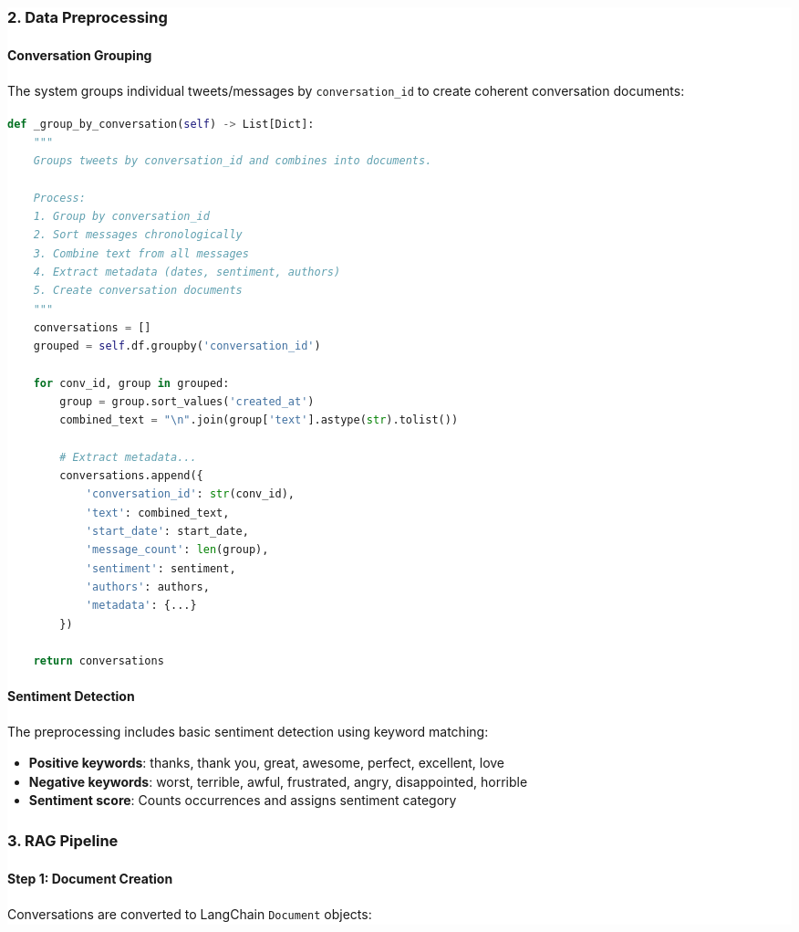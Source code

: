 ### 2. Data Preprocessing

#### Conversation Grouping

The system groups individual tweets/messages by `conversation_id` to create coherent conversation documents:

```python
def _group_by_conversation(self) -> List[Dict]:
    """
    Groups tweets by conversation_id and combines into documents.
    
    Process:
    1. Group by conversation_id
    2. Sort messages chronologically
    3. Combine text from all messages
    4. Extract metadata (dates, sentiment, authors)
    5. Create conversation documents
    """
    conversations = []
    grouped = self.df.groupby('conversation_id')
    
    for conv_id, group in grouped:
        group = group.sort_values('created_at')
        combined_text = "\n".join(group['text'].astype(str).tolist())
        
        # Extract metadata...
        conversations.append({
            'conversation_id': str(conv_id),
            'text': combined_text,
            'start_date': start_date,
            'message_count': len(group),
            'sentiment': sentiment,
            'authors': authors,
            'metadata': {...}
        })
    
    return conversations
```

#### Sentiment Detection

The preprocessing includes basic sentiment detection using keyword matching:

- **Positive keywords**: thanks, thank you, great, awesome, perfect, excellent, love
- **Negative keywords**: worst, terrible, awful, frustrated, angry, disappointed, horrible
- **Sentiment score**: Counts occurrences and assigns sentiment category

### 3. RAG Pipeline

#### Step 1: Document Creation

Conversations are converted to LangChain `Document` objects:
